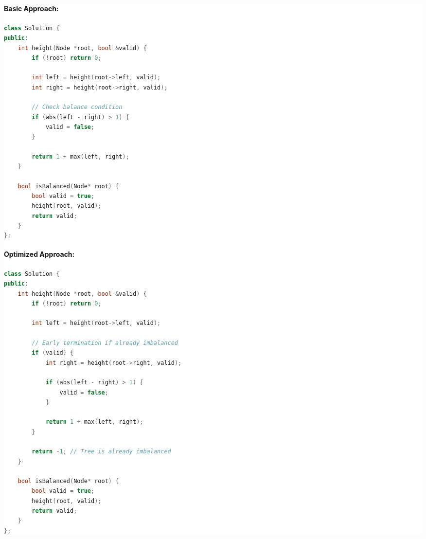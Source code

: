 #### Basic Approach:
```cpp
class Solution {
public:
    int height(Node *root, bool &valid) {
        if (!root) return 0;
        
        int left = height(root->left, valid);
        int right = height(root->right, valid);
        
        // Check balance condition
        if (abs(left - right) > 1) {
            valid = false;
        }
        
        return 1 + max(left, right);
    }
    
    bool isBalanced(Node* root) {
        bool valid = true;
        height(root, valid);
        return valid;
    }
};
```

#### Optimized Approach:
```cpp
class Solution {
public:
    int height(Node *root, bool &valid) {
        if (!root) return 0;
        
        int left = height(root->left, valid);
        
        // Early termination if already imbalanced
        if (valid) {
            int right = height(root->right, valid);
            
            if (abs(left - right) > 1) {
                valid = false;
            }
            
            return 1 + max(left, right);
        }
        
        return -1; // Tree is already imbalanced
    }
    
    bool isBalanced(Node* root) {
        bool valid = true;
        height(root, valid);
        return valid;
    }
};
```
